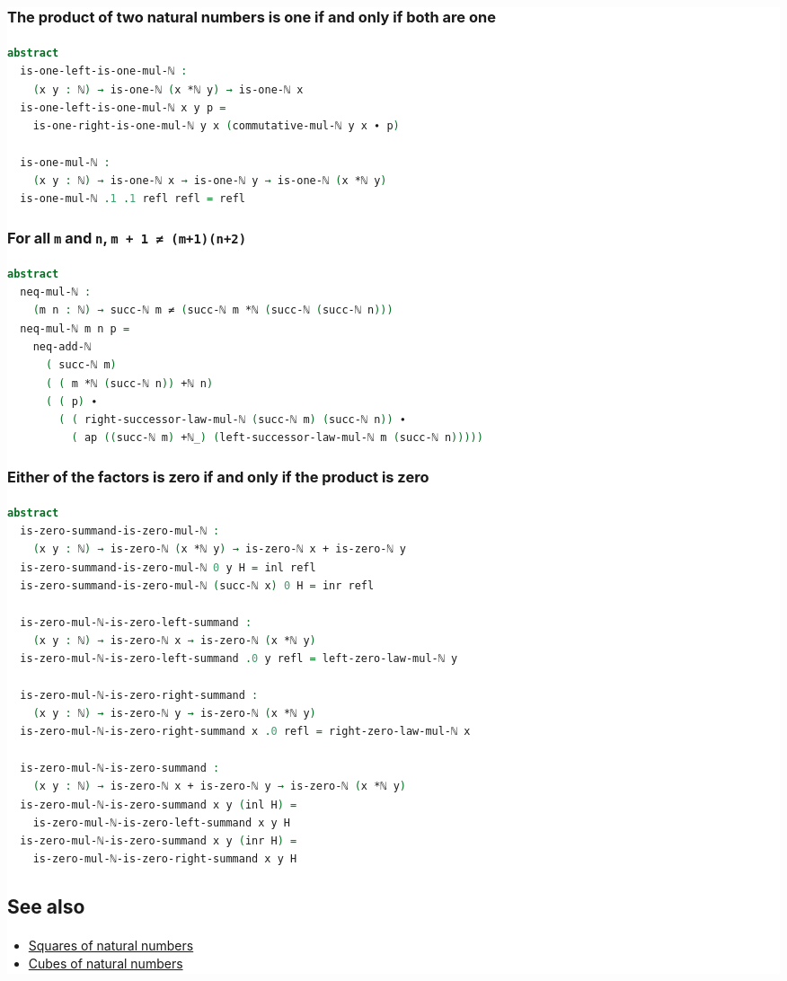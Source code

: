 ### The product of two natural numbers is one if and only if both are one

```agda
abstract
  is-one-left-is-one-mul-ℕ :
    (x y : ℕ) → is-one-ℕ (x *ℕ y) → is-one-ℕ x
  is-one-left-is-one-mul-ℕ x y p =
    is-one-right-is-one-mul-ℕ y x (commutative-mul-ℕ y x ∙ p)

  is-one-mul-ℕ :
    (x y : ℕ) → is-one-ℕ x → is-one-ℕ y → is-one-ℕ (x *ℕ y)
  is-one-mul-ℕ .1 .1 refl refl = refl
```

### For all `m` and `n`, `m + 1 ≠ (m+1)(n+2)`

```agda
abstract
  neq-mul-ℕ :
    (m n : ℕ) → succ-ℕ m ≠ (succ-ℕ m *ℕ (succ-ℕ (succ-ℕ n)))
  neq-mul-ℕ m n p =
    neq-add-ℕ
      ( succ-ℕ m)
      ( ( m *ℕ (succ-ℕ n)) +ℕ n)
      ( ( p) ∙
        ( ( right-successor-law-mul-ℕ (succ-ℕ m) (succ-ℕ n)) ∙
          ( ap ((succ-ℕ m) +ℕ_) (left-successor-law-mul-ℕ m (succ-ℕ n)))))
```

### Either of the factors is zero if and only if the product is zero

```agda
abstract
  is-zero-summand-is-zero-mul-ℕ :
    (x y : ℕ) → is-zero-ℕ (x *ℕ y) → is-zero-ℕ x + is-zero-ℕ y
  is-zero-summand-is-zero-mul-ℕ 0 y H = inl refl
  is-zero-summand-is-zero-mul-ℕ (succ-ℕ x) 0 H = inr refl

  is-zero-mul-ℕ-is-zero-left-summand :
    (x y : ℕ) → is-zero-ℕ x → is-zero-ℕ (x *ℕ y)
  is-zero-mul-ℕ-is-zero-left-summand .0 y refl = left-zero-law-mul-ℕ y

  is-zero-mul-ℕ-is-zero-right-summand :
    (x y : ℕ) → is-zero-ℕ y → is-zero-ℕ (x *ℕ y)
  is-zero-mul-ℕ-is-zero-right-summand x .0 refl = right-zero-law-mul-ℕ x

  is-zero-mul-ℕ-is-zero-summand :
    (x y : ℕ) → is-zero-ℕ x + is-zero-ℕ y → is-zero-ℕ (x *ℕ y)
  is-zero-mul-ℕ-is-zero-summand x y (inl H) =
    is-zero-mul-ℕ-is-zero-left-summand x y H
  is-zero-mul-ℕ-is-zero-summand x y (inr H) =
    is-zero-mul-ℕ-is-zero-right-summand x y H
```

## See also

- [Squares of natural numbers](elementary-number-theory.squares-natural-numbers.md)
- [Cubes of natural numbers](elementary-number-theory.cubes-natural-numbers.md)
